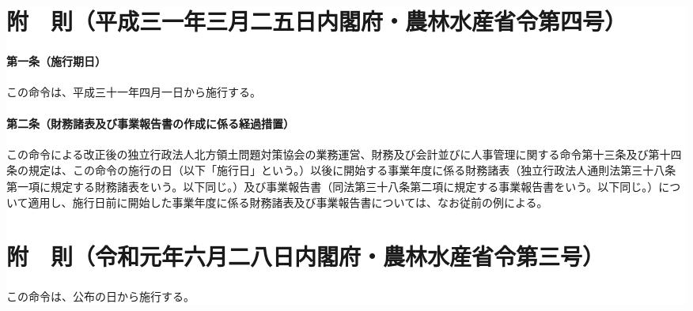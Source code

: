 # 附　則（平成三一年三月二五日内閣府・農林水産省令第四号）
#### 第一条（施行期日）
この命令は、平成三十一年四月一日から施行する。
#### 第二条（財務諸表及び事業報告書の作成に係る経過措置）
この命令による改正後の独立行政法人北方領土問題対策協会の業務運営、財務及び会計並びに人事管理に関する命令第十三条及び第十四条の規定は、この命令の施行の日（以下「施行日」という。）以後に開始する事業年度に係る財務諸表（独立行政法人通則法第三十八条第一項に規定する財務諸表をいう。以下同じ。）及び事業報告書（同法第三十八条第二項に規定する事業報告書をいう。以下同じ。）について適用し、施行日前に開始した事業年度に係る財務諸表及び事業報告書については、なお従前の例による。
# 附　則（令和元年六月二八日内閣府・農林水産省令第三号）
この命令は、公布の日から施行する。
